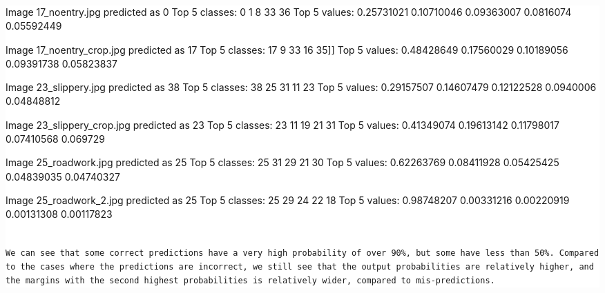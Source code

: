 Image 17_noentry.jpg predicted as 0
Top 5 classes: 0  1  8 33 36
Top 5 values: 0.25731021  0.10710046  0.09363007  0.0816074   0.05592449

Image 17_noentry_crop.jpg predicted as 17
Top 5 classes: 17  9 33 16 35]]
Top 5 values: 0.48428649  0.17560029  0.10189056  0.09391738  0.05823837

Image 23_slippery.jpg predicted as 38
Top 5 classes: 38 25 31 11 23
Top 5 values: 0.29157507  0.14607479  0.12122528  0.0940006   0.04848812

Image 23_slippery_crop.jpg predicted as 23
Top 5 classes: 23 11 19 21 31
Top 5 values: 0.41349074  0.19613142  0.11798017  0.07410568  0.069729  

Image 25_roadwork.jpg predicted as 25
Top 5 classes: 25 31 29 21 30
Top 5 values: 0.62263769  0.08411928  0.05425425  0.04839035  0.04740327

Image 25_roadwork_2.jpg predicted as 25
Top 5 classes: 25 29 24 22 18
Top 5 values: 0.98748207  0.00331216  0.00220919  0.00131308  0.00117823
```

We can see that some correct predictions have a very high probability of over 90%, but some have less than 50%. Compared to the cases where the predictions are incorrect, we still see that the output probabilities are relatively higher, and the margins with the second highest probabilities is relatively wider, compared to mis-predictions. 
